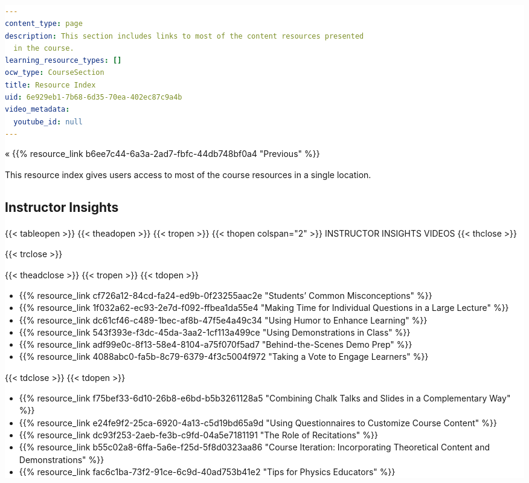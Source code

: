 ```yaml
---
content_type: page
description: This section includes links to most of the content resources presented
  in the course.
learning_resource_types: []
ocw_type: CourseSection
title: Resource Index
uid: 6e929eb1-7b68-6d35-70ea-402ec87c9a4b
video_metadata:
  youtube_id: null
---
```


« {{% resource_link b6ee7c44-6a3a-2ad7-fbfc-44db748bf0a4 "Previous" %}}

This resource index gives users access to most of the course resources in a single location.

Instructor Insights
-------------------

{{< tableopen >}}
{{< theadopen >}}
{{< tropen >}}
{{< thopen colspan="2" >}}
INSTRUCTOR INSIGHTS VIDEOS
{{< thclose >}}

{{< trclose >}}

{{< theadclose >}}
{{< tropen >}}
{{< tdopen >}}


*   {{% resource_link cf726a12-84cd-fa24-ed9b-0f23255aac2e "Students’ Common Misconceptions" %}}
*   {{% resource_link 1f032a62-ec93-2e7d-f092-ffbea1da55e4 "Making Time for Individual Questions in a Large Lecture" %}}
*   {{% resource_link dc61cf46-c489-1bec-af8b-47f5e4a49c34 "Using Humor to Enhance Learning" %}}
*   {{% resource_link 543f393e-f3dc-45da-3aa2-1cf113a499ce "Using Demonstrations in Class" %}}
*   {{% resource_link adf99e0c-8f13-58e4-8104-a75f070f5ad7 "Behind-the-Scenes Demo Prep" %}}
*   {{% resource_link 4088abc0-fa5b-8c79-6379-4f3c5004f972 "Taking a Vote to Engage Learners" %}}


{{< tdclose >}}
{{< tdopen >}}


*   {{% resource_link f75bef33-6d10-26b8-e6bd-b5b3261128a5 "Combining Chalk Talks and Slides in a Complementary Way" %}}
*   {{% resource_link e24fe9f2-25ca-6920-4a13-c5d19bd65a9d "Using Questionnaires to Customize Course Content" %}}
*   {{% resource_link dc93f253-2aeb-fe3b-c9fd-04a5e7181191 "The Role of Recitations" %}}
*   {{% resource_link b55c02a8-6ffa-5a6e-f25d-5f8d0323aa86 "Course Iteration: Incorporating Theoretical Content and Demonstrations" %}}
*   {{% resource_link fac6c1ba-73f2-91ce-6c9d-40ad753b41e2 "Tips for Physics Educators" %}}
